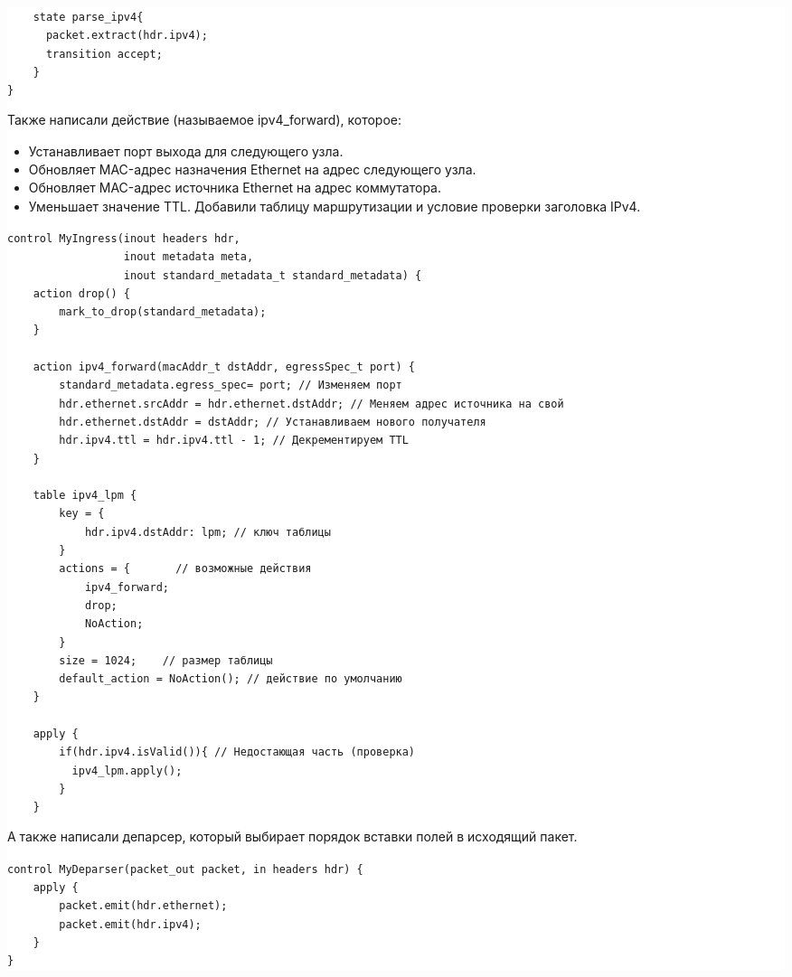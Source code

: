 ```
    state parse_ipv4{
      packet.extract(hdr.ipv4);
      transition accept;
    }
}
```

Также написали действие (называемое ipv4_forward), которое:

- Устанавливает порт выхода для следующего узла.
- Обновляет MAC-адрес назначения Ethernet на адрес следующего узла.
- Обновляет MAC-адрес источника Ethernet на адрес коммутатора.
- Уменьшает значение TTL.
Добавили таблицу маршрутизации и условие проверки заголовка IPv4.

```
control MyIngress(inout headers hdr,
                  inout metadata meta,
                  inout standard_metadata_t standard_metadata) {
    action drop() {
        mark_to_drop(standard_metadata);
    }

    action ipv4_forward(macAddr_t dstAddr, egressSpec_t port) {
        standard_metadata.egress_spec= port; // Изменяем порт
        hdr.ethernet.srcAddr = hdr.ethernet.dstAddr; // Меняем адрес источника на свой
        hdr.ethernet.dstAddr = dstAddr; // Устанавливаем нового получателя
        hdr.ipv4.ttl = hdr.ipv4.ttl - 1; // Декрементируем TTL
    }

    table ipv4_lpm {
        key = {
            hdr.ipv4.dstAddr: lpm; // ключ таблицы
        }
        actions = {       // возможные действия
            ipv4_forward; 
            drop;
            NoAction;
        }
        size = 1024;    // размер таблицы
        default_action = NoAction(); // действие по умолчанию
    }

    apply {
        if(hdr.ipv4.isValid()){ // Недостающая часть (проверка)
          ipv4_lpm.apply();
        }
    }
```

А также написали депарсер, который выбирает порядок вставки полей в исходящий пакет.

```
control MyDeparser(packet_out packet, in headers hdr) {
    apply {
        packet.emit(hdr.ethernet);
        packet.emit(hdr.ipv4);
    }
}
```
